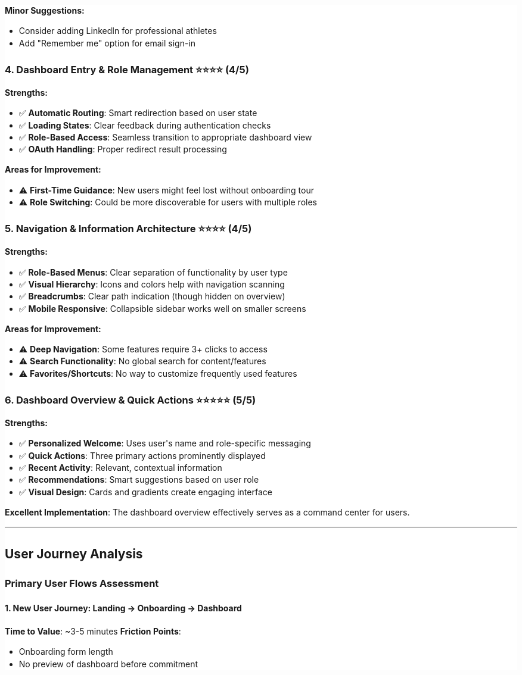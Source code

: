 **Minor Suggestions:**
- Consider adding LinkedIn for professional athletes
- Add "Remember me" option for email sign-in

### 4. Dashboard Entry & Role Management ⭐⭐⭐⭐ (4/5)

**Strengths:**
- ✅ **Automatic Routing**: Smart redirection based on user state
- ✅ **Loading States**: Clear feedback during authentication checks
- ✅ **Role-Based Access**: Seamless transition to appropriate dashboard view
- ✅ **OAuth Handling**: Proper redirect result processing

**Areas for Improvement:**
- ⚠️ **First-Time Guidance**: New users might feel lost without onboarding tour
- ⚠️ **Role Switching**: Could be more discoverable for users with multiple roles

### 5. Navigation & Information Architecture ⭐⭐⭐⭐ (4/5)

**Strengths:**
- ✅ **Role-Based Menus**: Clear separation of functionality by user type
- ✅ **Visual Hierarchy**: Icons and colors help with navigation scanning
- ✅ **Breadcrumbs**: Clear path indication (though hidden on overview)
- ✅ **Mobile Responsive**: Collapsible sidebar works well on smaller screens

**Areas for Improvement:**
- ⚠️ **Deep Navigation**: Some features require 3+ clicks to access
- ⚠️ **Search Functionality**: No global search for content/features
- ⚠️ **Favorites/Shortcuts**: No way to customize frequently used features

### 6. Dashboard Overview & Quick Actions ⭐⭐⭐⭐⭐ (5/5)

**Strengths:**
- ✅ **Personalized Welcome**: Uses user's name and role-specific messaging
- ✅ **Quick Actions**: Three primary actions prominently displayed
- ✅ **Recent Activity**: Relevant, contextual information
- ✅ **Recommendations**: Smart suggestions based on user role
- ✅ **Visual Design**: Cards and gradients create engaging interface

**Excellent Implementation**: The dashboard overview effectively serves as a command center for users.

---

## User Journey Analysis

### Primary User Flows Assessment

#### 1. New User Journey: Landing → Onboarding → Dashboard
**Time to Value**: ~3-5 minutes
**Friction Points**: 
- Onboarding form length
- No preview of dashboard before commitment
